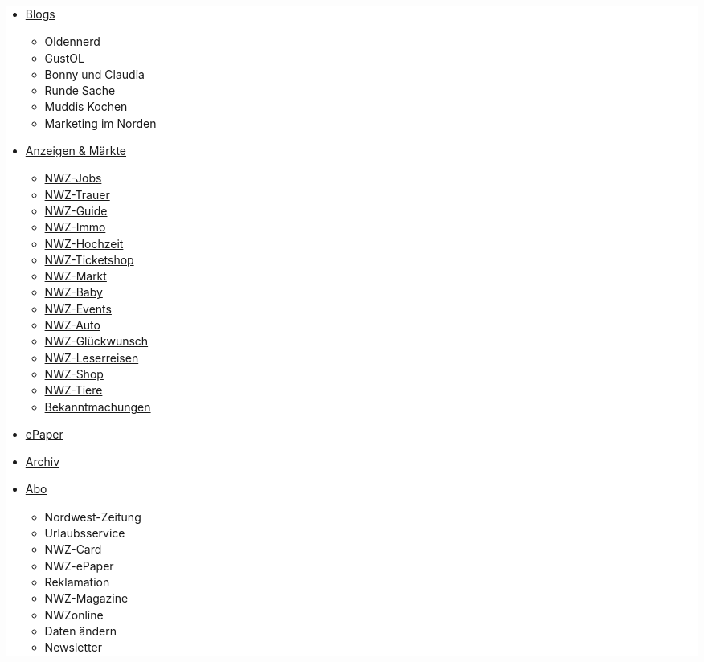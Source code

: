 -   [Blogs](https://www.nwzonline.de/blogs)
    -   Oldennerd
    -   GustOL
    -   Bonny und Claudia
    -   Runde Sache
    -   Muddis Kochen
    -   Marketing im Norden

-   [Anzeigen & Märkte](https://www.nwzonline.de/anzeigen-und-maerkte)
    -   [NWZ-Jobs](http://jobs.nwzonline.de)
    -   [NWZ-Trauer](http://traueranzeigen.nwzonline.de)
    -   [NWZ-Guide](http://guide.nwzonline.de)

    <!-- -->

    -   [NWZ-Immo](https://immobilien.nwzonline.de)
    -   [NWZ-Hochzeit](http://hochzeit.nwzonline.de)
    -   [NWZ-Ticketshop](http://ticketshop.nwzonline.de)

    <!-- -->

    -   [NWZ-Markt](http://marktplatz.nwzonline.de)
    -   [NWZ-Baby](http://baby.nwzonline.de)
    -   [NWZ-Events](http://events.nwzonline.de)

    <!-- -->

    -   [NWZ-Auto](http://auto.nwzonline.de)
    -   [NWZ-Glückwunsch](http://nwz-glueckwunsch.de)
    -   [NWZ-Leserreisen](http://aktion.nwzonline.de/index_kundenservice_leserreisen.php)

    <!-- -->

    -   [NWZ-Shop](http://shop.nwzonline.de)
    -   [NWZ-Tiere](http://tiere.nwzonline.de/Tier-Marktplatz/Uebersicht)
    -   [Bekanntmachungen](http://aktion.nwzonline.de/index_marktplatz_bekanntmachungen.php?bereich=alle)

-   [ePaper](https://epaper.nwzonline.de)
-   [Archiv](https://www.nwzonline.de/epaper-archiv)
-   [Abo](https://abo.nwzonline.de)
    -   Nordwest-Zeitung
    -   Urlaubsservice
    -   NWZ-Card

    <!-- -->

    -   NWZ-ePaper
    -   Reklamation
    -   NWZ-Magazine

    <!-- -->

    -   NWZonline
    -   Daten ändern
    -   Newsletter

    <!-- -->
